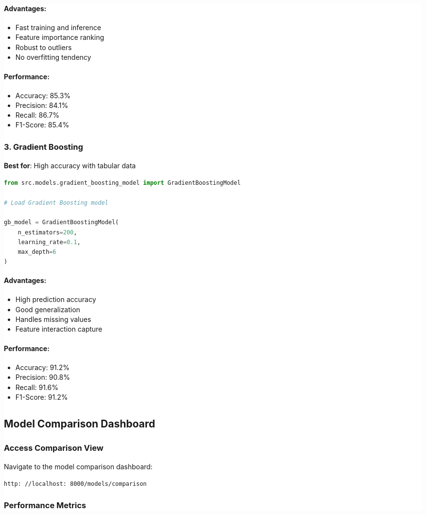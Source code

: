 #### Advantages: 

- Fast training and inference
- Feature importance ranking
- Robust to outliers
- No overfitting tendency

#### Performance: 

- Accuracy:  85.3%
- Precision:  84.1%
- Recall:  86.7%
- F1-Score:  85.4%

### 3. Gradient Boosting

**Best for**:  High accuracy with tabular data

```python
from src.models.gradient_boosting_model import GradientBoostingModel

# Load Gradient Boosting model

gb_model = GradientBoostingModel(
    n_estimators=200,
    learning_rate=0.1,
    max_depth=6
)
```

#### Advantages: 

- High prediction accuracy
- Good generalization
- Handles missing values
- Feature interaction capture

#### Performance: 

- Accuracy:  91.2%
- Precision:  90.8%
- Recall:  91.6%
- F1-Score:  91.2%

## Model Comparison Dashboard

### Access Comparison View

Navigate to the model comparison dashboard: 

```http
http: //localhost: 8000/models/comparison
```

### Performance Metrics
